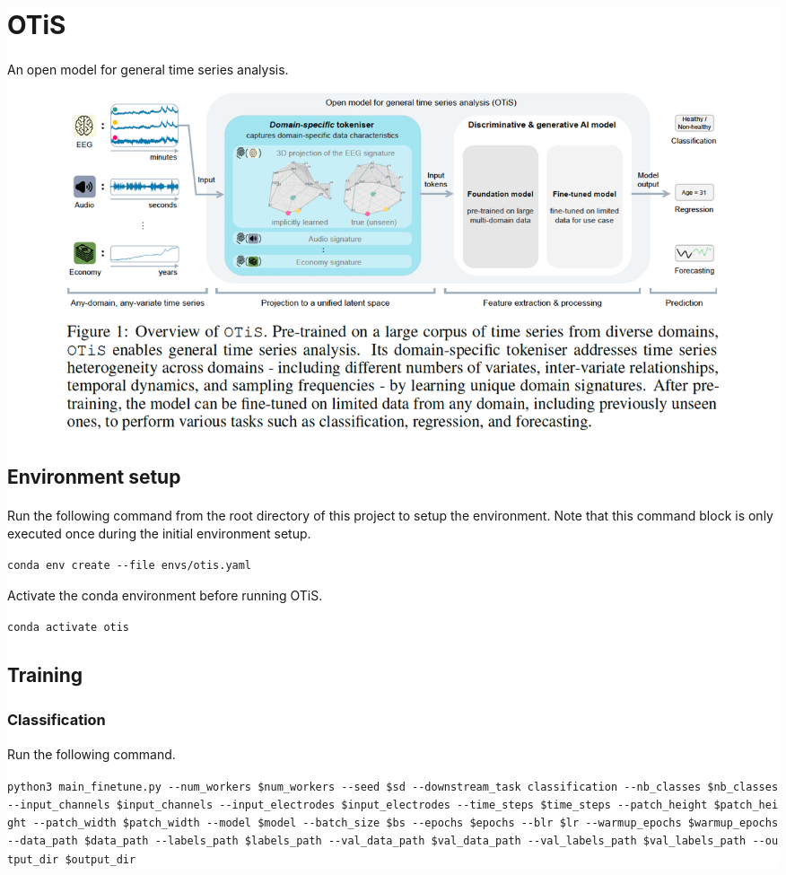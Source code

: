 # OTiS
An open model for general time series analysis.

<p align="center">
  <img src="./figs/OTiS.png?raw=true" width=85%>
</p>

## Environment setup
Run the following command from the root directory of this project to setup the environment. Note that this command block is only executed once during the initial environment setup.
```
conda env create --file envs/otis.yaml
```

Activate the conda environment before running OTiS.
```
conda activate otis
```

## Training
### Classification
Run the following command.
```
python3 main_finetune.py --num_workers $num_workers --seed $sd --downstream_task classification --nb_classes $nb_classes --input_channels $input_channels --input_electrodes $input_electrodes --time_steps $time_steps --patch_height $patch_height --patch_width $patch_width --model $model --batch_size $bs --epochs $epochs --blr $lr --warmup_epochs $warmup_epochs --data_path $data_path --labels_path $labels_path --val_data_path $val_data_path --val_labels_path $val_labels_path --output_dir $output_dir
```
